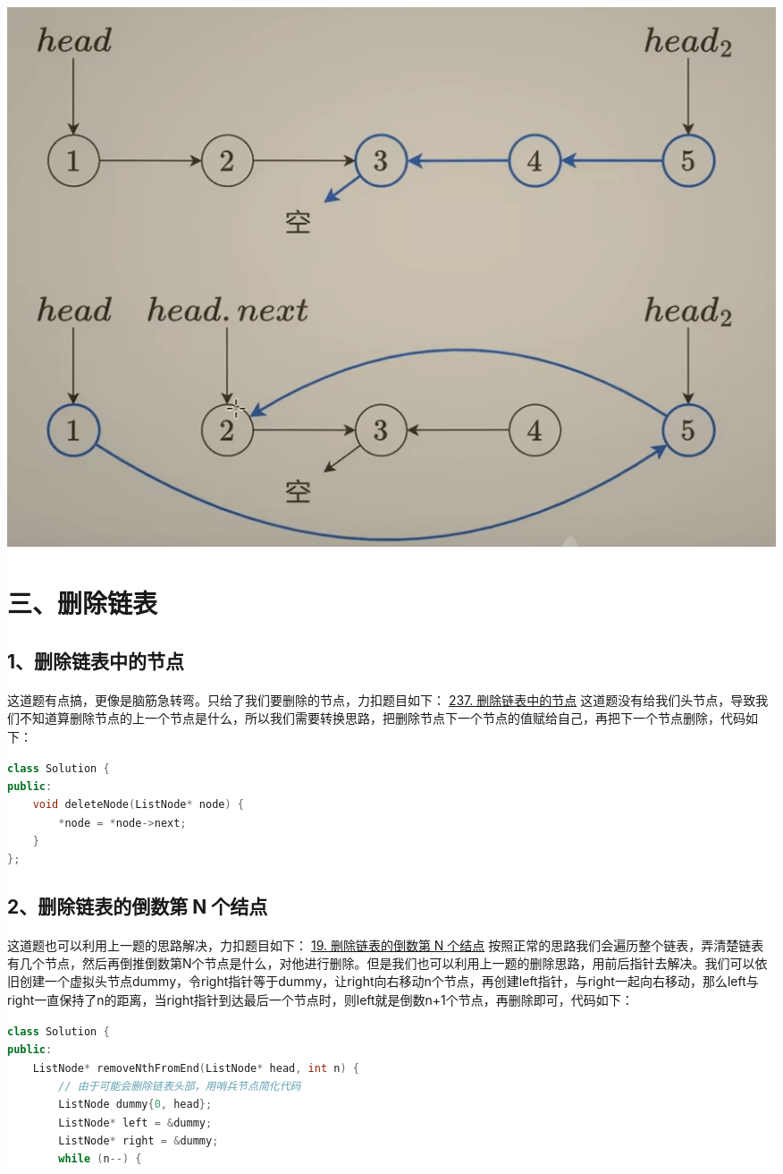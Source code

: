 ![重排链表图示](../img/post7_img/2.png)

# 三、删除链表
## 1、删除链表中的节点
这道题有点搞，更像是脑筋急转弯。只给了我们要删除的节点，力扣题目如下：
[237. 删除链表中的节点](https://leetcode.cn/problems/delete-node-in-a-linked-list/description/)
这道题没有给我们头节点，导致我们不知道算删除节点的上一个节点是什么，所以我们需要转换思路，把删除节点下一个节点的值赋给自己，再把下一个节点删除，代码如下：
```C++
class Solution {
public:
    void deleteNode(ListNode* node) {
        *node = *node->next;
    }
};
```

## 2、删除链表的倒数第 N 个结点
这道题也可以利用上一题的思路解决，力扣题目如下：
[19. 删除链表的倒数第 N 个结点](https://leetcode.cn/problems/remove-nth-node-from-end-of-list/description/)
按照正常的思路我们会遍历整个链表，弄清楚链表有几个节点，然后再倒推倒数第N个节点是什么，对他进行删除。但是我们也可以利用上一题的删除思路，用前后指针去解决。我们可以依旧创建一个虚拟头节点dummy，令right指针等于dummy，让right向右移动n个节点，再创建left指针，与right一起向右移动，那么left与right一直保持了n的距离，当right指针到达最后一个节点时，则left就是倒数n+1个节点，再删除即可，代码如下：
```C++
class Solution {
public:
    ListNode* removeNthFromEnd(ListNode* head, int n) {
        // 由于可能会删除链表头部，用哨兵节点简化代码
        ListNode dummy{0, head};
        ListNode* left = &dummy;
        ListNode* right = &dummy;
        while (n--) {
```